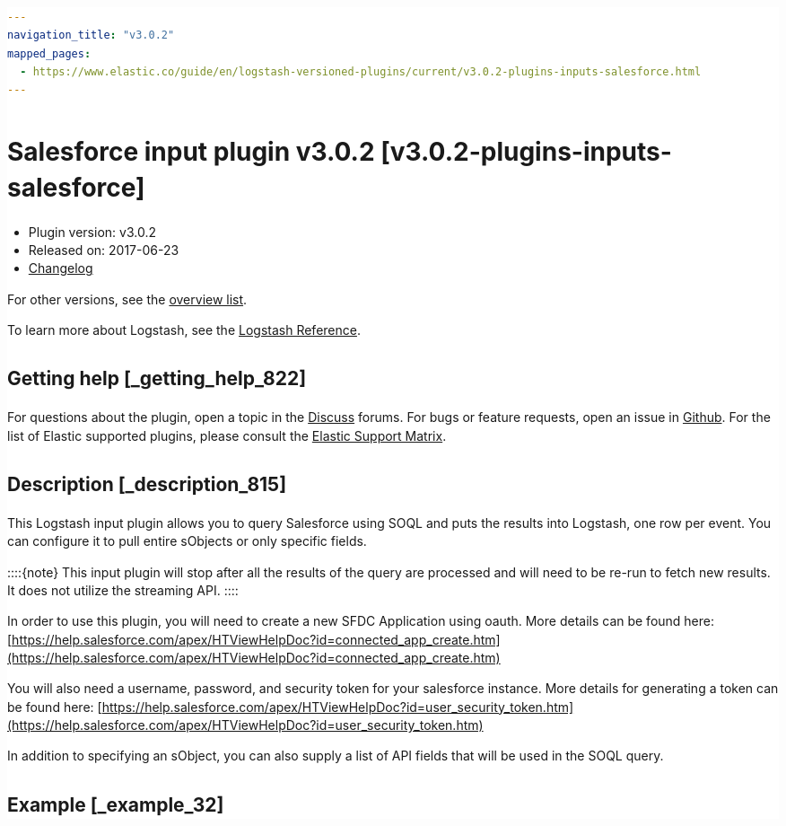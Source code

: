 ```yaml
---
navigation_title: "v3.0.2"
mapped_pages:
  - https://www.elastic.co/guide/en/logstash-versioned-plugins/current/v3.0.2-plugins-inputs-salesforce.html
---
```


# Salesforce input plugin v3.0.2 [v3.0.2-plugins-inputs-salesforce]


* Plugin version: v3.0.2
* Released on: 2017-06-23
* [Changelog](https://github.com/logstash-plugins/logstash-input-salesforce/blob/v3.0.2/CHANGELOG.md)

For other versions, see the [overview list](input-salesforce-index.md).

To learn more about Logstash, see the [Logstash Reference](logstash://reference/index.md).

## Getting help [_getting_help_822]

For questions about the plugin, open a topic in the [Discuss](http://discuss.elastic.co) forums. For bugs or feature requests, open an issue in [Github](https://github.com/logstash-plugins/logstash-input-salesforce). For the list of Elastic supported plugins, please consult the [Elastic Support Matrix](https://www.elastic.co/support/matrix#matrix_logstash_plugins).


## Description [_description_815]

This Logstash input plugin allows you to query Salesforce using SOQL and puts the results into Logstash, one row per event. You can configure it to pull entire sObjects or only specific fields.

::::{note}
This input plugin will stop after all the results of the query are processed and will need to be re-run to fetch new results. It does not utilize the streaming API.
::::


In order to use this plugin, you will need to create a new SFDC Application using oauth. More details can be found here: [https://help.salesforce.com/apex/HTViewHelpDoc?id=connected_app_create.htm](https://help.salesforce.com/apex/HTViewHelpDoc?id=connected_app_create.htm)

You will also need a username, password, and security token for your salesforce instance. More details for generating a token can be found here: [https://help.salesforce.com/apex/HTViewHelpDoc?id=user_security_token.htm](https://help.salesforce.com/apex/HTViewHelpDoc?id=user_security_token.htm)

In addition to specifying an sObject, you can also supply a list of API fields that will be used in the SOQL query.


## Example [_example_32]
